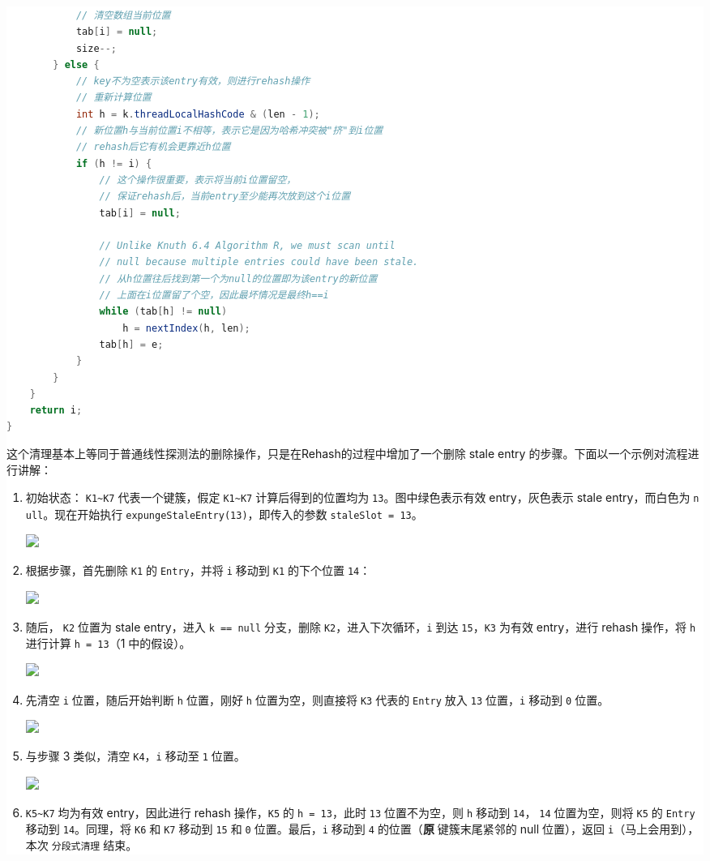 ```java
            // 清空数组当前位置                                              
            tab[i] = null;                                                
            size--;                                                       
        } else {
            // key不为空表示该entry有效，则进行rehash操作
            // 重新计算位置                                                          
            int h = k.threadLocalHashCode & (len - 1);  
            // 新位置h与当前位置i不相等，表示它是因为哈希冲突被"挤"到i位置
            // rehash后它有机会更靠近h位置                  
            if (h != i) { 
                // 这个操作很重要，表示将当前i位置留空，
                // 保证rehash后，当前entry至少能再次放到这个i位置                                                
                tab[i] = null;                                            
                                                                          
                // Unlike Knuth 6.4 Algorithm R, we must scan until       
                // null because multiple entries could have been stale.  
                // 从h位置往后找到第一个为null的位置即为该entry的新位置
                // 上面在i位置留了个空，因此最坏情况是最终h==i
                while (tab[h] != null)                                    
                    h = nextIndex(h, len);                                
                tab[h] = e;                                               
            }                                                             
        }                                                                 
    }                                                                     
    return i;                                                             
}
```

这个清理基本上等同于普通线性探测法的删除操作，只是在Rehash的过程中增加了一个删除 stale entry 的步骤。下面以一个示例对流程进行讲解：

1. 初始状态： `K1~K7` 代表一个键簇，假定 `K1~K7` 计算后得到的位置均为 `13`。图中绿色表示有效 entry，灰色表示 stale entry，而白色为 `null`。现在开始执行 `expungeStaleEntry(13)`，即传入的参数 `staleSlot = 13`。

   ![](https://i.loli.net/2021/09/25/Vo8XRde32W6vCAn.png)
2. 根据步骤，首先删除 `K1` 的 `Entry`，并将 `i` 移动到 `K1` 的下个位置 `14`：

   ![](https://i.loli.net/2021/09/25/UbnYR2vdl7FVTZ3.png)
3. 随后， `K2` 位置为 stale entry，进入 `k == null` 分支，删除 `K2`，进入下次循环，`i` 到达 `15`，`K3` 为有效 entry，进行 rehash 操作，将 `h` 进行计算 `h = 13`（1 中的假设）。

   ![](https://i.loli.net/2021/09/25/Yxi7F5KkSvDQjaL.png)
4. 先清空 `i` 位置，随后开始判断 `h` 位置，刚好 `h` 位置为空，则直接将 `K3` 代表的 `Entry` 放入 `13` 位置，`i` 移动到 `0` 位置。

   ![](https://i.loli.net/2021/09/25/7lcorFteNGsDApC.png)
5. 与步骤 3 类似，清空 `K4`，`i` 移动至 `1` 位置。

   ![](https://i.loli.net/2021/09/25/SveMP48UqOtGFBc.png)
6. `K5~K7` 均为有效 entry，因此进行 rehash 操作，`K5` 的 `h = 13`，此时 `13` 位置不为空，则 `h` 移动到 `14`， `14` 位置为空，则将 `K5` 的 `Entry` 移动到 `14`。同理，将 `K6` 和 `K7` 移动到 `15` 和 `0` 位置。最后，`i` 移动到  `4` 的位置（**原** 键簇末尾紧邻的 null 位置），返回 `i`（马上会用到），本次 `分段式清理` 结束。
